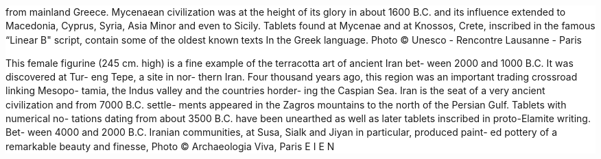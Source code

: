 from mainland Greece. 
Mycenaean civilization 
was at the height of its 
glory in about 1600 B.C. 
and its influence extended 
to Macedonia, Cyprus, 
Syria, Asia Minor and even 
to Sicily. Tablets found at 
Mycenae and at Knossos, 
Crete, inscribed in the 
famous “Linear B" script, 
contain some of the oldest 
known texts In the Greek 
language. 
Photo © Unesco - Rencontre 
Lausanne - Paris 
   
This female figurine 
(245 cm. high) is a fine 
example of the terracotta 
art of ancient Iran bet- 
ween 2000 and 1000 B.C. 
It was discovered at Tur- 
eng Tepe, a site in nor- 
thern Iran. Four thousand 
years ago, this region 
was an important trading 
crossroad linking Mesopo- 
tamia, the Indus valley 
and the countries horder- 
ing the Caspian Sea. Iran 
is the seat of a very 
ancient civilization and 
from 7000 B.C. settle- 
ments appeared in the 
Zagros mountains to the 
north of the Persian Gulf. 
Tablets with numerical no- 
tations dating from about 
3500 B.C. have been 
unearthed as well as 
later tablets inscribed in 
proto-Elamite writing. Bet- 
ween 4000 and 2000 B.C. 
Iranian communities, at 
Susa, Sialk and Jiyan in 
particular, produced paint- 
ed pottery of a remarkable 
beauty and finesse, 
Photo © Archaeologia Viva, 
Paris 
E
I
E
N
 